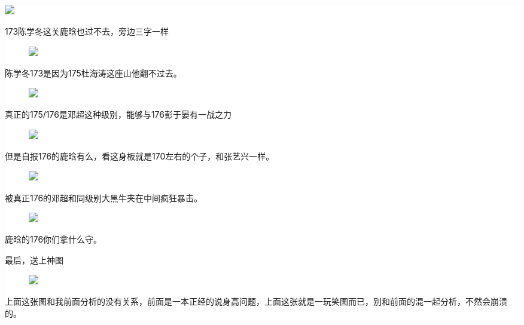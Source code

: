   <img src="https://picx.zhimg.com/50/v2-dd03dbbf8f1a1298d35cd3f198b138e5_720w.jpg?source=1940ef5c" data-rawwidth="892" data-rawheight="424" data-size="normal" data-original-token="v2-0bc535c5ca2e09d4b9e10e74cef3721c" data-default-watermark-src="https://picx.zhimg.com/50/v2-22f69d244a683b157a0c845db537fc9b_720w.jpg?source=1940ef5c" class="origin_image zh-lightbox-thumb" width="892" data-original="https://picx.zhimg.com/v2-dd03dbbf8f1a1298d35cd3f198b138e5_r.jpg?source=1940ef5c">
 </figure>
 <p data-pid="huU-_yfP">173陈学冬这关鹿晗也过不去，旁边三字一样</p>
 <figure data-size="normal">
  <img src="https://pic1.zhimg.com/50/v2-74b1806073f774647cdaffe954d27fb3_720w.jpg?source=1940ef5c" data-rawwidth="528" data-rawheight="332" data-size="normal" data-original-token="v2-9f8c5115eea1fc4eda28653be435aa8e" data-default-watermark-src="https://pic1.zhimg.com/50/v2-ebc6e719f0bbefa0c47c641bceb3bd9a_720w.jpg?source=1940ef5c" class="origin_image zh-lightbox-thumb" width="528" data-original="https://pica.zhimg.com/v2-74b1806073f774647cdaffe954d27fb3_r.jpg?source=1940ef5c">
 </figure>
 <p data-pid="YBI-cCz4">陈学冬173是因为175杜海涛这座山他翻不过去。</p>
 <figure data-size="normal">
  <img src="https://pica.zhimg.com/50/v2-3ce4ada0af57fbf20918ac506c9b1e7a_720w.jpg?source=1940ef5c" data-rawwidth="480" data-rawheight="376" data-size="normal" data-original-token="v2-99b390f1287f533d600c40dfd6d910ce" data-default-watermark-src="https://picx.zhimg.com/50/v2-763d292d27bbd40a33e82e4c6351d18f_720w.jpg?source=1940ef5c" class="origin_image zh-lightbox-thumb" width="480" data-original="https://picx.zhimg.com/v2-3ce4ada0af57fbf20918ac506c9b1e7a_r.jpg?source=1940ef5c">
 </figure>
 <p data-pid="YVW33hU7">真正的175/176是邓超这种级别，能够与176彭于晏有一战之力</p>
 <figure data-size="small">
  <img src="https://pica.zhimg.com/50/v2-de45cc86f2e9b002f4e5ca060ed3b36e_720w.jpg?source=1940ef5c" data-rawwidth="360" data-rawheight="476" data-size="small" data-original-token="v2-8fa0ee16cdb3f675f7ba2b748d05b07d" data-default-watermark-src="https://picx.zhimg.com/50/v2-120ede87a13eb8f8c4d0e1322c9d5446_720w.jpg?source=1940ef5c" class="content_image" width="360">
 </figure>
 <p data-pid="-XI66NGS">但是自报176的鹿晗有么，看这身板就是170左右的个子，和张艺兴一样。</p>
 <figure data-size="normal">
  <img src="https://pic1.zhimg.com/50/v2-0b8a152ad96bfddb6e1ff79be7770c05_720w.jpg?source=1940ef5c" data-rawwidth="162" data-rawheight="225" data-size="normal" data-original-token="v2-0b8a152ad96bfddb6e1ff79be7770c05" class="content_image" width="162">
 </figure>
 <p data-pid="eECqVpvL">被真正176的邓超和同级别大黑牛夹在中间疯狂暴击。</p>
 <figure data-size="normal">
  <img src="https://picx.zhimg.com/50/v2-89dac3114f57631fd8168d1a0b90f641_720w.jpg?source=1940ef5c" data-rawwidth="720" data-rawheight="405" data-size="normal" data-original-token="v2-71bd968314488356e81607097394393d" data-default-watermark-src="https://picx.zhimg.com/50/v2-139929315217802f0dfc9c8a2b1eccdf_720w.jpg?source=1940ef5c" class="origin_image zh-lightbox-thumb" width="720" data-original="https://picx.zhimg.com/v2-89dac3114f57631fd8168d1a0b90f641_r.jpg?source=1940ef5c">
 </figure>
 <p data-pid="IV5QMgP7">鹿晗的176你们拿什么守。</p>
 <p data-pid="spkuBVjQ">最后，送上神图</p>
 <figure data-size="normal">
  <img src="https://pica.zhimg.com/50/v2-0b72b5740ff67ca2844a38ee08c3ac0c_720w.jpg?source=1940ef5c" data-rawwidth="359" data-rawheight="1474" data-size="normal" data-original-token="v2-0974db7387d6264263525734803d796c" data-default-watermark-src="https://pica.zhimg.com/50/v2-901f84b14edee1c2f420e84d45e1873a_720w.jpg?source=1940ef5c" class="content_image" width="359">
 </figure>
 <p data-pid="xIhL55Xt">上面这张图和我前面分析的没有关系，前面是一本正经的说身高问题，上面这张就是一玩笑图而已，别和前面的混一起分析，不然会崩溃的。</p>
</body>